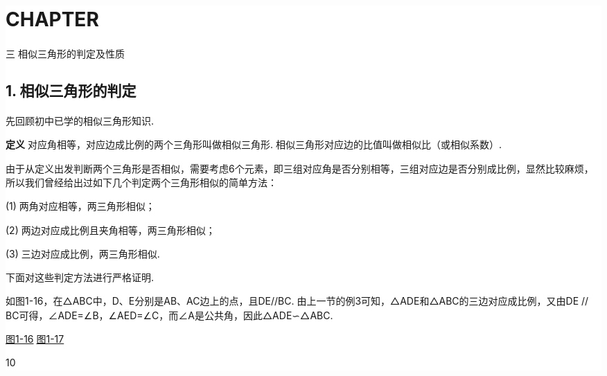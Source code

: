 # CHAPTER

三 相似三角形的判定及性质

## 1. 相似三角形的判定

先回顾初中已学的相似三角形知识.

**定义** 对应角相等，对应边成比例的两个三角形叫做相似三角形. 相似三角形对应边的比值叫做相似比（或相似系数）.

由于从定义出发判断两个三角形是否相似，需要考虑6个元素，即三组对应角是否分别相等，三组对应边是否分别成比例，显然比较麻烦，所以我们曾经给出过如下几个判定两个三角形相似的简单方法：

(1) 两角对应相等，两三角形相似；

(2) 两边对应成比例且夹角相等，两三角形相似；

(3) 三边对应成比例，两三角形相似.

下面对这些判定方法进行严格证明.

如图1-16，在△ABC中，D、E分别是AB、AC边上的点，且DE//BC. 由上一节的例3可知，△ADE和△ABC的三边对应成比例，又由DE // BC可得，∠ADE=∠B，∠AED=∠C，而∠A是公共角，因此△ADE∽△ABC.

[图1-16](images/图1-16.png)
[图1-17](images/图1-17.png)

10
